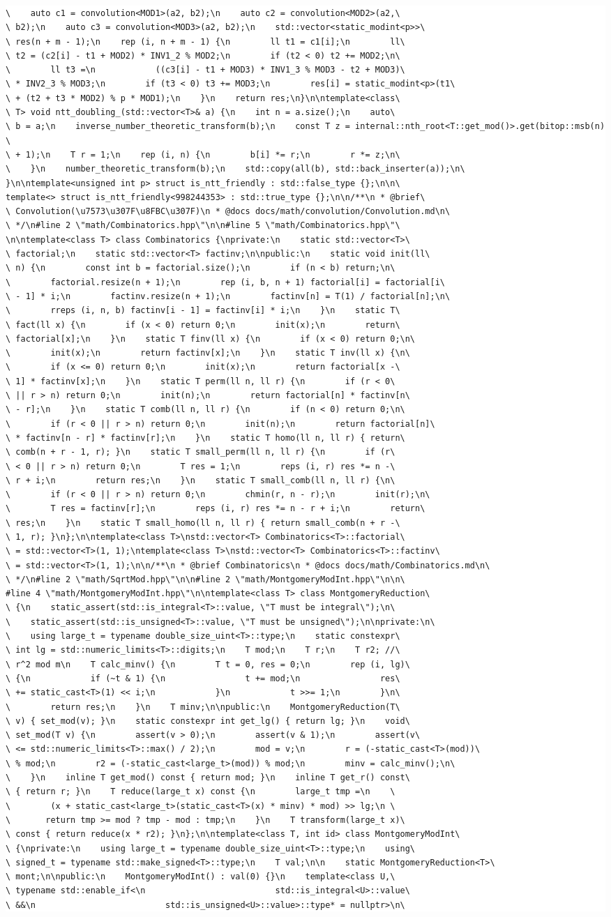     \    auto c1 = convolution<MOD1>(a2, b2);\n    auto c2 = convolution<MOD2>(a2,\
    \ b2);\n    auto c3 = convolution<MOD3>(a2, b2);\n    std::vector<static_modint<p>>\
    \ res(n + m - 1);\n    rep (i, n + m - 1) {\n        ll t1 = c1[i];\n        ll\
    \ t2 = (c2[i] - t1 + MOD2) * INV1_2 % MOD2;\n        if (t2 < 0) t2 += MOD2;\n\
    \        ll t3 =\n            ((c3[i] - t1 + MOD3) * INV1_3 % MOD3 - t2 + MOD3)\
    \ * INV2_3 % MOD3;\n        if (t3 < 0) t3 += MOD3;\n        res[i] = static_modint<p>(t1\
    \ + (t2 + t3 * MOD2) % p * MOD1);\n    }\n    return res;\n}\n\ntemplate<class\
    \ T> void ntt_doubling_(std::vector<T>& a) {\n    int n = a.size();\n    auto\
    \ b = a;\n    inverse_number_theoretic_transform(b);\n    const T z = internal::nth_root<T::get_mod()>.get(bitop::msb(n)\
    \ + 1);\n    T r = 1;\n    rep (i, n) {\n        b[i] *= r;\n        r *= z;\n\
    \    }\n    number_theoretic_transform(b);\n    std::copy(all(b), std::back_inserter(a));\n\
    }\n\ntemplate<unsigned int p> struct is_ntt_friendly : std::false_type {};\n\n\
    template<> struct is_ntt_friendly<998244353> : std::true_type {};\n\n/**\n * @brief\
    \ Convolution(\u7573\u307F\u8FBC\u307F)\n * @docs docs/math/convolution/Convolution.md\n\
    \ */\n#line 2 \"math/Combinatorics.hpp\"\n\n#line 5 \"math/Combinatorics.hpp\"\
    \n\ntemplate<class T> class Combinatorics {\nprivate:\n    static std::vector<T>\
    \ factorial;\n    static std::vector<T> factinv;\n\npublic:\n    static void init(ll\
    \ n) {\n        const int b = factorial.size();\n        if (n < b) return;\n\
    \        factorial.resize(n + 1);\n        rep (i, b, n + 1) factorial[i] = factorial[i\
    \ - 1] * i;\n        factinv.resize(n + 1);\n        factinv[n] = T(1) / factorial[n];\n\
    \        rreps (i, n, b) factinv[i - 1] = factinv[i] * i;\n    }\n    static T\
    \ fact(ll x) {\n        if (x < 0) return 0;\n        init(x);\n        return\
    \ factorial[x];\n    }\n    static T finv(ll x) {\n        if (x < 0) return 0;\n\
    \        init(x);\n        return factinv[x];\n    }\n    static T inv(ll x) {\n\
    \        if (x <= 0) return 0;\n        init(x);\n        return factorial[x -\
    \ 1] * factinv[x];\n    }\n    static T perm(ll n, ll r) {\n        if (r < 0\
    \ || r > n) return 0;\n        init(n);\n        return factorial[n] * factinv[n\
    \ - r];\n    }\n    static T comb(ll n, ll r) {\n        if (n < 0) return 0;\n\
    \        if (r < 0 || r > n) return 0;\n        init(n);\n        return factorial[n]\
    \ * factinv[n - r] * factinv[r];\n    }\n    static T homo(ll n, ll r) { return\
    \ comb(n + r - 1, r); }\n    static T small_perm(ll n, ll r) {\n        if (r\
    \ < 0 || r > n) return 0;\n        T res = 1;\n        reps (i, r) res *= n -\
    \ r + i;\n        return res;\n    }\n    static T small_comb(ll n, ll r) {\n\
    \        if (r < 0 || r > n) return 0;\n        chmin(r, n - r);\n        init(r);\n\
    \        T res = factinv[r];\n        reps (i, r) res *= n - r + i;\n        return\
    \ res;\n    }\n    static T small_homo(ll n, ll r) { return small_comb(n + r -\
    \ 1, r); }\n};\n\ntemplate<class T>\nstd::vector<T> Combinatorics<T>::factorial\
    \ = std::vector<T>(1, 1);\ntemplate<class T>\nstd::vector<T> Combinatorics<T>::factinv\
    \ = std::vector<T>(1, 1);\n\n/**\n * @brief Combinatorics\n * @docs docs/math/Combinatorics.md\n\
    \ */\n#line 2 \"math/SqrtMod.hpp\"\n\n#line 2 \"math/MontgomeryModInt.hpp\"\n\n\
    #line 4 \"math/MontgomeryModInt.hpp\"\n\ntemplate<class T> class MontgomeryReduction\
    \ {\n    static_assert(std::is_integral<T>::value, \"T must be integral\");\n\
    \    static_assert(std::is_unsigned<T>::value, \"T must be unsigned\");\n\nprivate:\n\
    \    using large_t = typename double_size_uint<T>::type;\n    static constexpr\
    \ int lg = std::numeric_limits<T>::digits;\n    T mod;\n    T r;\n    T r2; //\
    \ r^2 mod m\n    T calc_minv() {\n        T t = 0, res = 0;\n        rep (i, lg)\
    \ {\n            if (~t & 1) {\n                t += mod;\n                res\
    \ += static_cast<T>(1) << i;\n            }\n            t >>= 1;\n        }\n\
    \        return res;\n    }\n    T minv;\n\npublic:\n    MontgomeryReduction(T\
    \ v) { set_mod(v); }\n    static constexpr int get_lg() { return lg; }\n    void\
    \ set_mod(T v) {\n        assert(v > 0);\n        assert(v & 1);\n        assert(v\
    \ <= std::numeric_limits<T>::max() / 2);\n        mod = v;\n        r = (-static_cast<T>(mod))\
    \ % mod;\n        r2 = (-static_cast<large_t>(mod)) % mod;\n        minv = calc_minv();\n\
    \    }\n    inline T get_mod() const { return mod; }\n    inline T get_r() const\
    \ { return r; }\n    T reduce(large_t x) const {\n        large_t tmp =\n    \
    \        (x + static_cast<large_t>(static_cast<T>(x) * minv) * mod) >> lg;\n \
    \       return tmp >= mod ? tmp - mod : tmp;\n    }\n    T transform(large_t x)\
    \ const { return reduce(x * r2); }\n};\n\ntemplate<class T, int id> class MontgomeryModInt\
    \ {\nprivate:\n    using large_t = typename double_size_uint<T>::type;\n    using\
    \ signed_t = typename std::make_signed<T>::type;\n    T val;\n\n    static MontgomeryReduction<T>\
    \ mont;\n\npublic:\n    MontgomeryModInt() : val(0) {}\n    template<class U,\
    \ typename std::enable_if<\n                          std::is_integral<U>::value\
    \ &&\n                          std::is_unsigned<U>::value>::type* = nullptr>\n\